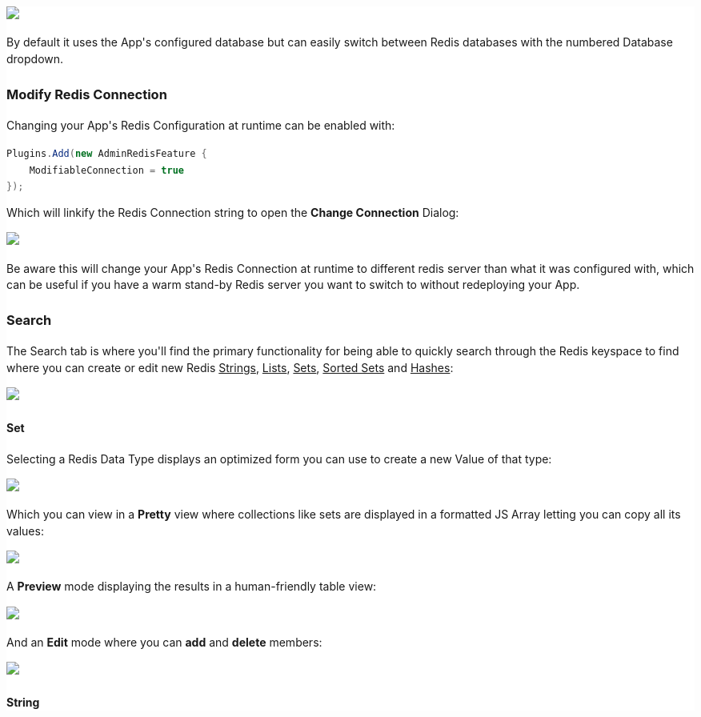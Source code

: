 ![](/images/admin-ui/admin-ui-redis.png)

By default it uses the App's configured database but can easily switch between Redis databases with the numbered Database dropdown.

### Modify Redis Connection

Changing your App's Redis Configuration at runtime can be enabled with:

```csharp
Plugins.Add(new AdminRedisFeature {
    ModifiableConnection = true
});
```

Which will linkify the Redis Connection string to open the **Change Connection** Dialog:

![](/images/admin-ui/admin-ui-redis-connection.png)

Be aware this will change your App's Redis Connection at runtime to different redis server than what it was configured with, which can be useful if you have a warm stand-by Redis server you want to switch to without redeploying your App.

### Search

The Search tab is where you'll find the primary functionality for being able to quickly search through the Redis keyspace to find where you can create or edit new Redis [Strings](https://redis.io/docs/data-types/strings/), [Lists](https://redis.io/docs/data-types/lists/), [Sets](https://redis.io/docs/data-types/sets/), [Sorted Sets](https://redis.io/docs/data-types/sorted-sets/) and [Hashes](https://redis.io/docs/data-types/hashes/):

![](/images/admin-ui/admin-ui-redis-new.png)

#### Set

Selecting a Redis Data Type displays an optimized form you can use to create a new Value of that type:

![](/images/admin-ui/admin-ui-redis-new-set.png)

Which you can view in a **Pretty** view where collections like sets are displayed in a formatted JS Array letting you can copy all its values:

![](/images/admin-ui/admin-ui-redis-set-pretty.png)

A **Preview** mode displaying the results in a human-friendly table view:

![](/images/admin-ui/admin-ui-redis-set-preview.png)

And an **Edit** mode where you can **add** and **delete** members:

![](/images/admin-ui/admin-ui-redis-set-edit.png)

#### String
